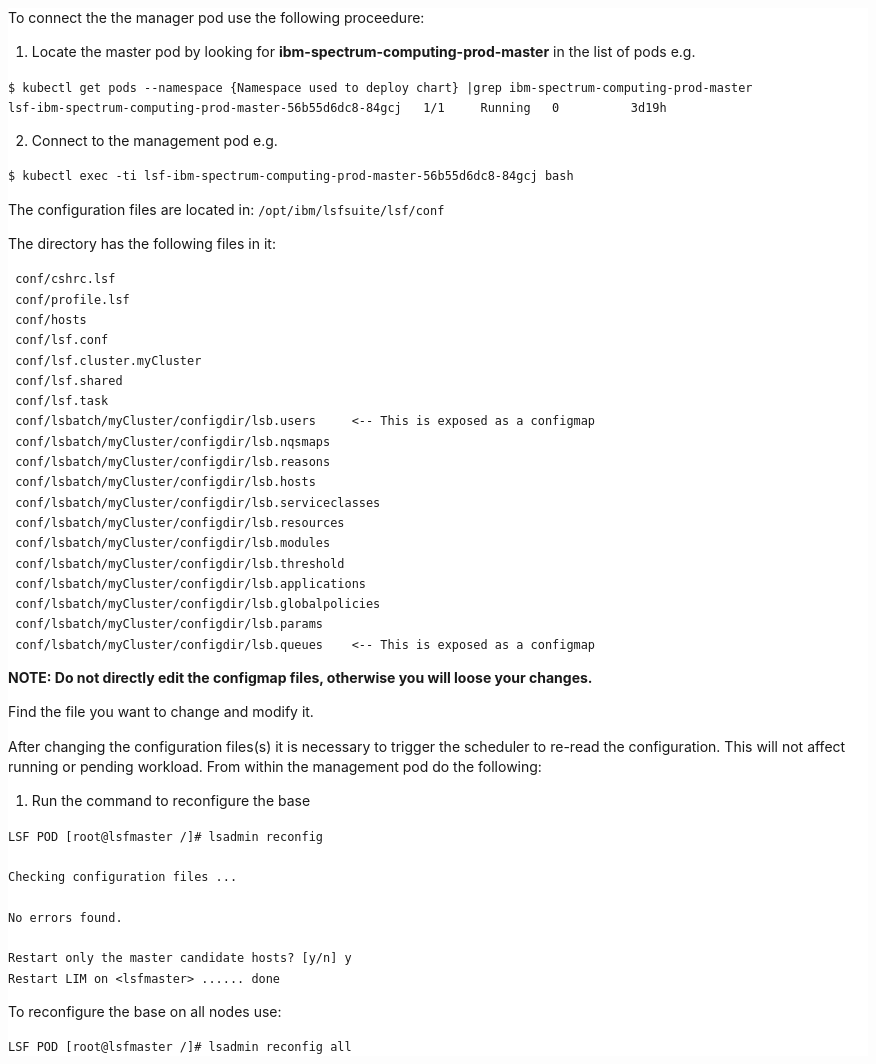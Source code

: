 To connect the the manager pod use the following proceedure:
1. Locate the master pod by looking for **ibm-spectrum-computing-prod-master** in the list of pods e.g.
```
$ kubectl get pods --namespace {Namespace used to deploy chart} |grep ibm-spectrum-computing-prod-master
lsf-ibm-spectrum-computing-prod-master-56b55d6dc8-84gcj   1/1     Running   0          3d19h
```

2. Connect to the management pod e.g.
```
$ kubectl exec -ti lsf-ibm-spectrum-computing-prod-master-56b55d6dc8-84gcj bash
```

The configuration files are located in: `/opt/ibm/lsfsuite/lsf/conf`

The directory has the following files in it:
```
 conf/cshrc.lsf
 conf/profile.lsf
 conf/hosts
 conf/lsf.conf
 conf/lsf.cluster.myCluster
 conf/lsf.shared
 conf/lsf.task
 conf/lsbatch/myCluster/configdir/lsb.users     <-- This is exposed as a configmap
 conf/lsbatch/myCluster/configdir/lsb.nqsmaps
 conf/lsbatch/myCluster/configdir/lsb.reasons
 conf/lsbatch/myCluster/configdir/lsb.hosts
 conf/lsbatch/myCluster/configdir/lsb.serviceclasses
 conf/lsbatch/myCluster/configdir/lsb.resources
 conf/lsbatch/myCluster/configdir/lsb.modules
 conf/lsbatch/myCluster/configdir/lsb.threshold
 conf/lsbatch/myCluster/configdir/lsb.applications
 conf/lsbatch/myCluster/configdir/lsb.globalpolicies
 conf/lsbatch/myCluster/configdir/lsb.params
 conf/lsbatch/myCluster/configdir/lsb.queues    <-- This is exposed as a configmap
```

**NOTE:  Do not directly edit the configmap files, otherwise you will loose your changes.**

Find the file you want to change and modify it.

After changing the configuration files(s) it is necessary to trigger the scheduler to re-read the configuration.  This will not affect running or pending workload.  From within the management pod do the following:

1. Run the command to reconfigure the base
```
LSF POD [root@lsfmaster /]# lsadmin reconfig

Checking configuration files ...

No errors found.

Restart only the master candidate hosts? [y/n] y
Restart LIM on <lsfmaster> ...... done

```
To reconfigure the base on all nodes use:
```
LSF POD [root@lsfmaster /]# lsadmin reconfig all
```
